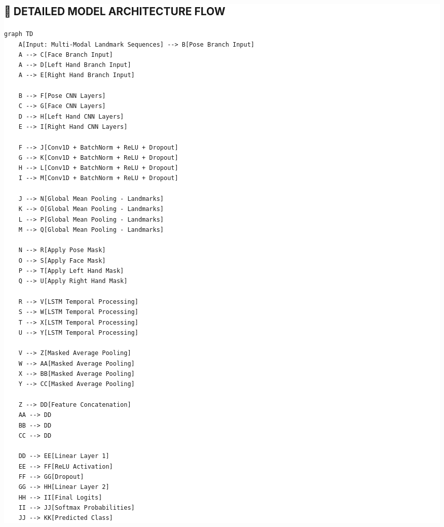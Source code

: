 ## 🧠 **DETAILED MODEL ARCHITECTURE FLOW**

```mermaid
graph TD
    A[Input: Multi-Modal Landmark Sequences] --> B[Pose Branch Input]
    A --> C[Face Branch Input]
    A --> D[Left Hand Branch Input]
    A --> E[Right Hand Branch Input]
    
    B --> F[Pose CNN Layers]
    C --> G[Face CNN Layers]
    D --> H[Left Hand CNN Layers]
    E --> I[Right Hand CNN Layers]
    
    F --> J[Conv1D + BatchNorm + ReLU + Dropout]
    G --> K[Conv1D + BatchNorm + ReLU + Dropout]
    H --> L[Conv1D + BatchNorm + ReLU + Dropout]
    I --> M[Conv1D + BatchNorm + ReLU + Dropout]
    
    J --> N[Global Mean Pooling - Landmarks]
    K --> O[Global Mean Pooling - Landmarks]
    L --> P[Global Mean Pooling - Landmarks]
    M --> Q[Global Mean Pooling - Landmarks]
    
    N --> R[Apply Pose Mask]
    O --> S[Apply Face Mask]
    P --> T[Apply Left Hand Mask]
    Q --> U[Apply Right Hand Mask]
    
    R --> V[LSTM Temporal Processing]
    S --> W[LSTM Temporal Processing]
    T --> X[LSTM Temporal Processing]
    U --> Y[LSTM Temporal Processing]
    
    V --> Z[Masked Average Pooling]
    W --> AA[Masked Average Pooling]
    X --> BB[Masked Average Pooling]
    Y --> CC[Masked Average Pooling]
    
    Z --> DD[Feature Concatenation]
    AA --> DD
    BB --> DD
    CC --> DD
    
    DD --> EE[Linear Layer 1]
    EE --> FF[ReLU Activation]
    FF --> GG[Dropout]
    GG --> HH[Linear Layer 2]
    HH --> II[Final Logits]
    II --> JJ[Softmax Probabilities]
    JJ --> KK[Predicted Class]
```
